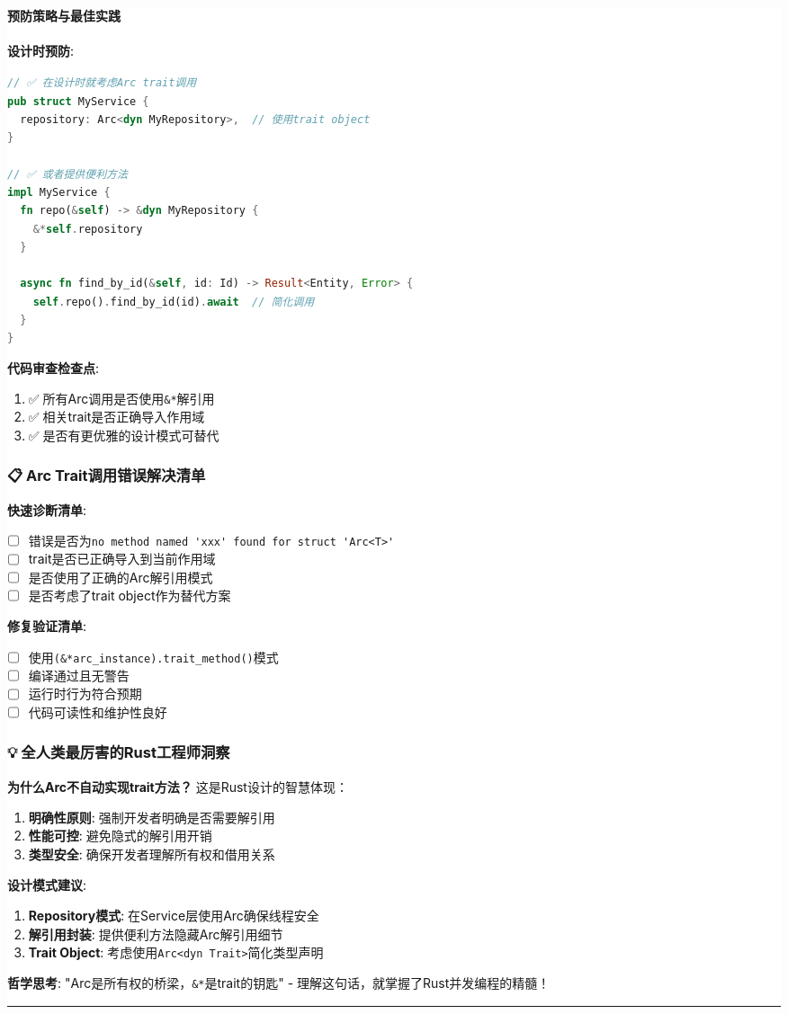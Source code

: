 #### 预防策略与最佳实践

**设计时预防**:
```rust
// ✅ 在设计时就考虑Arc trait调用
pub struct MyService {
  repository: Arc<dyn MyRepository>,  // 使用trait object
}

// ✅ 或者提供便利方法
impl MyService {
  fn repo(&self) -> &dyn MyRepository {
    &*self.repository
  }
  
  async fn find_by_id(&self, id: Id) -> Result<Entity, Error> {
    self.repo().find_by_id(id).await  // 简化调用
  }
}
```

**代码审查检查点**:
1. ✅ 所有Arc<Repository>调用是否使用`&*`解引用
2. ✅ 相关trait是否正确导入作用域
3. ✅ 是否有更优雅的设计模式可替代

### 📋 Arc Trait调用错误解决清单

**快速诊断清单**:
- [ ] 错误是否为`no method named 'xxx' found for struct 'Arc<T>'`
- [ ] trait是否已正确导入到当前作用域
- [ ] 是否使用了正确的Arc解引用模式
- [ ] 是否考虑了trait object作为替代方案

**修复验证清单**:
- [ ] 使用`(&*arc_instance).trait_method()`模式
- [ ] 编译通过且无警告
- [ ] 运行时行为符合预期
- [ ] 代码可读性和维护性良好

### 💡 全人类最厉害的Rust工程师洞察

**为什么Arc不自动实现trait方法？**
这是Rust设计的智慧体现：
1. **明确性原则**: 强制开发者明确是否需要解引用
2. **性能可控**: 避免隐式的解引用开销
3. **类型安全**: 确保开发者理解所有权和借用关系

**设计模式建议**:
1. **Repository模式**: 在Service层使用Arc<Repository>确保线程安全
2. **解引用封装**: 提供便利方法隐藏Arc解引用细节
3. **Trait Object**: 考虑使用`Arc<dyn Trait>`简化类型声明

**哲学思考**: "Arc是所有权的桥梁，`&*`是trait的钥匙" - 理解这句话，就掌握了Rust并发编程的精髓！

---
